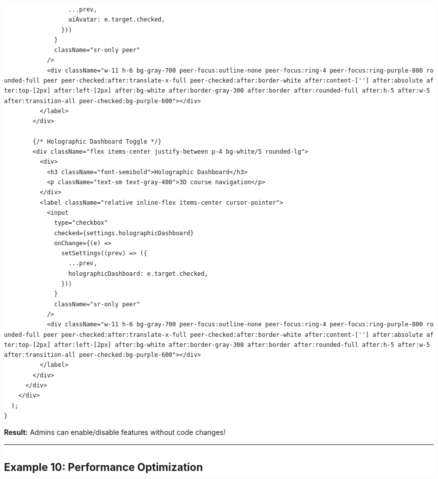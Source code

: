 ```tsx
                  ...prev,
                  aiAvatar: e.target.checked,
                }))
              }
              className="sr-only peer"
            />
            <div className="w-11 h-6 bg-gray-700 peer-focus:outline-none peer-focus:ring-4 peer-focus:ring-purple-800 rounded-full peer peer-checked:after:translate-x-full peer-checked:after:border-white after:content-[''] after:absolute after:top-[2px] after:left-[2px] after:bg-white after:border-gray-300 after:border after:rounded-full after:h-5 after:w-5 after:transition-all peer-checked:bg-purple-600"></div>
          </label>
        </div>

        {/* Holographic Dashboard Toggle */}
        <div className="flex items-center justify-between p-4 bg-white/5 rounded-lg">
          <div>
            <h3 className="font-semibold">Holographic Dashboard</h3>
            <p className="text-sm text-gray-400">3D course navigation</p>
          </div>
          <label className="relative inline-flex items-center cursor-pointer">
            <input
              type="checkbox"
              checked={settings.holographicDashboard}
              onChange={(e) =>
                setSettings((prev) => ({
                  ...prev,
                  holographicDashboard: e.target.checked,
                }))
              }
              className="sr-only peer"
            />
            <div className="w-11 h-6 bg-gray-700 peer-focus:outline-none peer-focus:ring-4 peer-focus:ring-purple-800 rounded-full peer peer-checked:after:translate-x-full peer-checked:after:border-white after:content-[''] after:absolute after:top-[2px] after:left-[2px] after:bg-white after:border-gray-300 after:border after:rounded-full after:h-5 after:w-5 after:transition-all peer-checked:bg-purple-600"></div>
          </label>
        </div>
      </div>
    </div>
  );
}
```

**Result:** Admins can enable/disable features without code changes!

---

## Example 10: Performance Optimization

